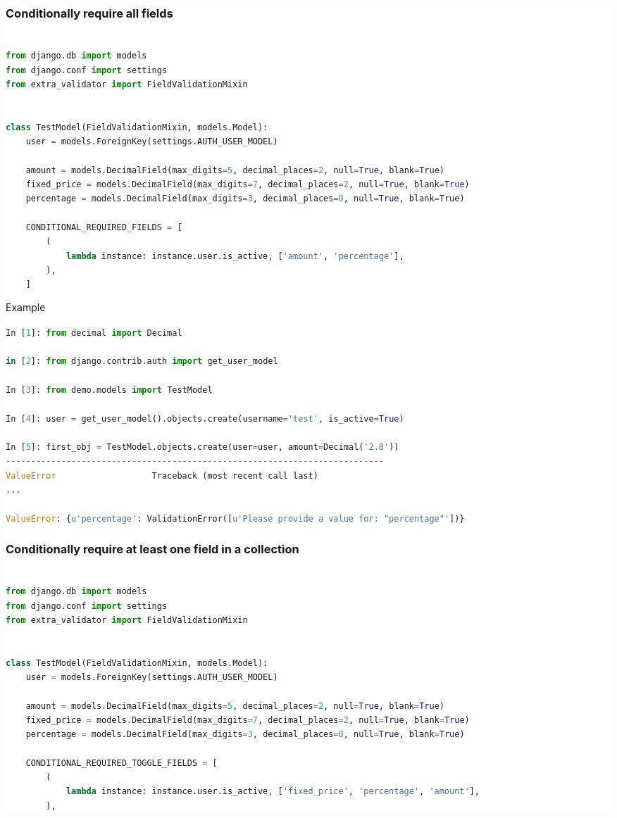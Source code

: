 ### Conditionally require all fields

```py

from django.db import models
from django.conf import settings
from extra_validator import FieldValidationMixin


class TestModel(FieldValidationMixin, models.Model):
    user = models.ForeignKey(settings.AUTH_USER_MODEL)

    amount = models.DecimalField(max_digits=5, decimal_places=2, null=True, blank=True)
    fixed_price = models.DecimalField(max_digits=7, decimal_places=2, null=True, blank=True)
    percentage = models.DecimalField(max_digits=3, decimal_places=0, null=True, blank=True)

    CONDITIONAL_REQUIRED_FIELDS = [
        (
            lambda instance: instance.user.is_active, ['amount', 'percentage'],
        ),
    ]

```

Example

```python
In [1]: from decimal import Decimal

in [2]: from django.contrib.auth import get_user_model

In [3]: from demo.models import TestModel

In [4]: user = get_user_model().objects.create(username='test', is_active=True)

In [5]: first_obj = TestModel.objects.create(user=user, amount=Decimal('2.0'))
---------------------------------------------------------------------------
ValueError                   Traceback (most recent call last)
...

ValueError: {u'percentage': ValidationError([u'Please provide a value for: "percentage"'])}

```

### Conditionally require at least one field in a collection

```py

from django.db import models
from django.conf import settings
from extra_validator import FieldValidationMixin


class TestModel(FieldValidationMixin, models.Model):
    user = models.ForeignKey(settings.AUTH_USER_MODEL)

    amount = models.DecimalField(max_digits=5, decimal_places=2, null=True, blank=True)
    fixed_price = models.DecimalField(max_digits=7, decimal_places=2, null=True, blank=True)
    percentage = models.DecimalField(max_digits=3, decimal_places=0, null=True, blank=True)

    CONDITIONAL_REQUIRED_TOGGLE_FIELDS = [
        (
            lambda instance: instance.user.is_active, ['fixed_price', 'percentage', 'amount'],
        ),
```
